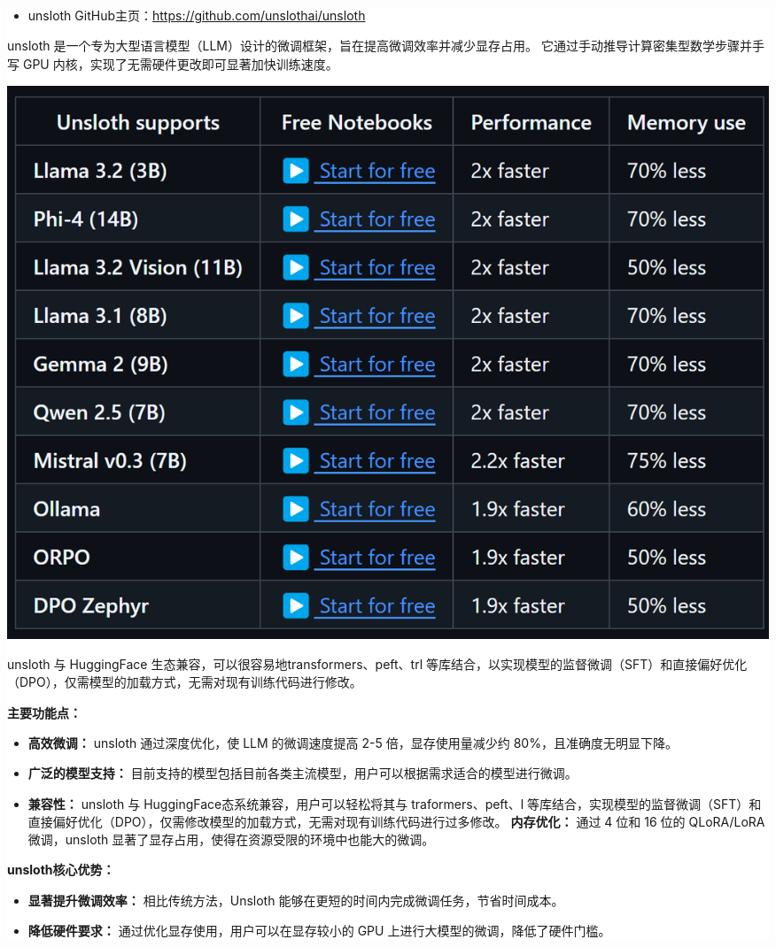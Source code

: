 * unsloth GitHub主页：https://github.com/unslothai/unsloth

&#x20;       unsloth 是一个专为大型语言模型（LLM）设计的微调框架，旨在提高微调效率并减少显存占用。 它通过手动推导计算密集型数学步骤并手写 GPU 内核，实现了无需硬件更改即可显著加快训练速度。

![](images/cfa2598f-a6cb-4160-bcae-048f8558af1e.png)

&#x20;       unsloth 与 HuggingFace 生态兼容，可以很容易地transformers、peft、trl 等库结合，以实现模型的监督微调（SFT）和直接偏好优化（DPO），仅需模型的加载方式，无需对现有训练代码进行修改。

**主要功能点：**

* **高效微调：** unsloth 通过深度优化，使 LLM 的微调速度提高 2-5 倍，显存使用量减少约 80%，且准确度无明显下降。

* **广泛的模型支持：** 目前支持的模型包括目前各类主流模型，用户可以根据需求适合的模型进行微调。

* **兼容性：** unsloth 与 HuggingFace态系统兼容，用户可以轻松将其与 traformers、peft、l 等库结合，实现模型的监督微调（SFT）和直接偏好优化（DPO），仅需修改模型的加载方式，无需对现有训练代码进行过多修改。 **内存优化：** 通过 4 位和 16 位的 QLoRA/LoRA 微调，unsloth 显著了显存占用，使得在资源受限的环境中也能大的微调。

**unsloth核心优势：**

* **显著提升微调效率：** 相比传统方法，Unsloth 能够在更短的时间内完成微调任务，节省时间成本。

* **降低硬件要求：** 通过优化显存使用，用户可以在显存较小的 GPU 上进行大模型的微调，降低了硬件门槛。

